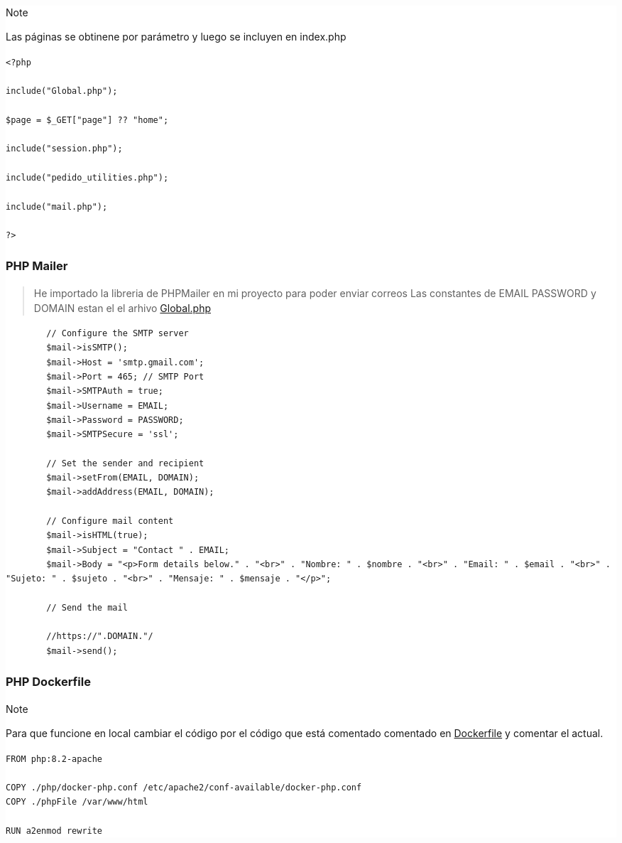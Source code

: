    > [!NOTE] 
   > Las páginas se obtinene por parámetro y luego se incluyen en index.php
```
<?php

include("Global.php");

$page = $_GET["page"] ?? "home";

include("session.php");

include("pedido_utilities.php");

include("mail.php");

?>
```
### PHP Mailer
> He importado la libreria de PHPMailer en mi proyecto para poder enviar correos
> Las constantes de EMAIL PASSWORD y DOMAIN estan el el arhivo [Global.php](https://github.com/Juandiegomarin/Proyecto-Fin-Grado/blob/main/phpFile/Global.php)
```
        // Configure the SMTP server
		$mail->isSMTP();
		$mail->Host = 'smtp.gmail.com';
		$mail->Port = 465; // SMTP Port
		$mail->SMTPAuth = true;
		$mail->Username = EMAIL;
		$mail->Password = PASSWORD;
		$mail->SMTPSecure = 'ssl';

		// Set the sender and recipient
		$mail->setFrom(EMAIL, DOMAIN);
		$mail->addAddress(EMAIL, DOMAIN);

		// Configure mail content
		$mail->isHTML(true);
		$mail->Subject = "Contact " . EMAIL;
		$mail->Body = "<p>Form details below." . "<br>" . "Nombre: " . $nombre . "<br>" . "Email: " . $email . "<br>" . "Sujeto: " . $sujeto . "<br>" . "Mensaje: " . $mensaje . "</p>";

		// Send the mail

		//https://".DOMAIN."/
		$mail->send();
```
### PHP Dockerfile

> [!NOTE]  
> Para que funcione en local cambiar el código por el código que está comentado comentado en [Dockerfile](https://github.com/Juandiegomarin/Proyecto-Fin-Grado/blob/main/php/Dockerfile) y comentar el actual.
```
FROM php:8.2-apache

COPY ./php/docker-php.conf /etc/apache2/conf-available/docker-php.conf
COPY ./phpFile /var/www/html

RUN a2enmod rewrite
```
